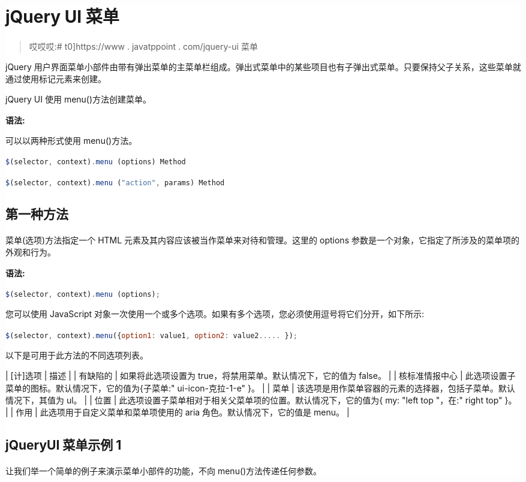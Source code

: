 # jQuery UI 菜单

> 哎哎哎:# t0]https://www . javatppoint . com/jquery-ui 菜单

jQuery 用户界面菜单小部件由带有弹出菜单的主菜单栏组成。弹出式菜单中的某些项目也有子弹出式菜单。只要保持父子关系，这些菜单就通过使用标记元素来创建。

jQuery UI 使用 menu()方法创建菜单。

**语法:**

可以以两种形式使用 menu()方法。

```js
$(selector, context).menu (options) Method

```

```js
$(selector, context).menu ("action", params) Method

```

## 第一种方法

菜单(选项)方法指定一个 HTML 元素及其内容应该被当作菜单来对待和管理。这里的 options 参数是一个对象，它指定了所涉及的菜单项的外观和行为。

**语法:**

```js
$(selector, context).menu (options);

```

您可以使用 JavaScript 对象一次使用一个或多个选项。如果有多个选项，您必须使用逗号将它们分开，如下所示:

```js
$(selector, context).menu({option1: value1, option2: value2..... });

```

以下是可用于此方法的不同选项列表。

| [计]选项 | 描述 |
| 有缺陷的 | 如果将此选项设置为 true，将禁用菜单。默认情况下，它的值为 false。 |
| 核标准情报中心 | 此选项设置子菜单的图标。默认情况下，它的值为{子菜单:" ui-icon-克拉-1-e" }。 |
| 菜单 | 该选项是用作菜单容器的元素的选择器，包括子菜单。默认情况下，其值为 ul。 |
| 位置 | 此选项设置子菜单相对于相关父菜单项的位置。默认情况下，它的值为{ my: "left top "，在:" right top" }。 |
| 作用 | 此选项用于自定义菜单和菜单项使用的 aria 角色。默认情况下，它的值是 menu。 |

## jQueryUI 菜单示例 1

让我们举一个简单的例子来演示菜单小部件的功能，不向 menu()方法传递任何参数。
